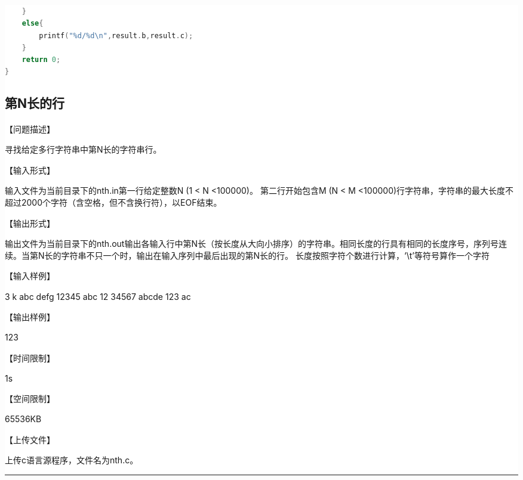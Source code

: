 ```c
    }
    else{
        printf("%d/%d\n",result.b,result.c);
    }
    return 0;
}
```

## 第N长的行 

【问题描述】 

寻找给定多行字符串中第N长的字符串行。


【输入形式】 

输入文件为当前目录下的nth.in第一行给定整数N (1 < N <100000)。 第二行开始包含M (N < M <100000)行字符串，字符串的最大长度不超过2000个字符（含空格，但不含换行符），以EOF结束。


【输出形式】 

输出文件为当前目录下的nth.out输出各输入行中第N长（按长度从大向小排序）的字符串。相同长度的行具有相同的长度序号，序列号连续。当第N长的字符串不只一个时，输出在输入序列中最后出现的第N长的行。 长度按照字符个数进行计算，‘\t’等符号算作一个字符


【输入样例】 

3 
k 
abc defg 
12345 
abc 
12 34567 
abcde 
123 
ac


【输出样例】 

123


【时间限制】 

1s


【空间限制】 

65536KB


【上传文件】

上传c语言源程序，文件名为nth.c。

---
